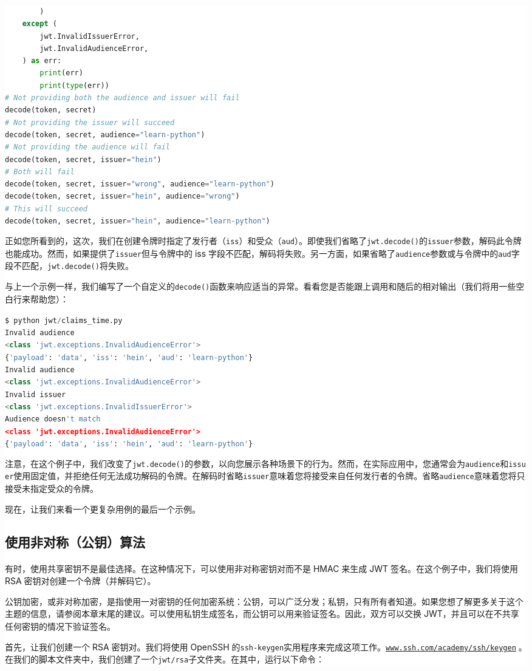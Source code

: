 ```py
        )
    except (
        jwt.InvalidIssuerError,
        jwt.InvalidAudienceError,
    ) as err:
        print(err)
        print(type(err))
# Not providing both the audience and issuer will fail
decode(token, secret)
# Not providing the issuer will succeed
decode(token, secret, audience="learn-python")
# Not providing the audience will fail
decode(token, secret, issuer="hein")
# Both will fail
decode(token, secret, issuer="wrong", audience="learn-python")
decode(token, secret, issuer="hein", audience="wrong")
# This will succeed
decode(token, secret, issuer="hein", audience="learn-python") 
```

正如您所看到的，这次，我们在创建令牌时指定了发行者（`iss`）和受众（`aud`）。即使我们省略了`jwt.decode()`的`issuer`参数，解码此令牌也能成功。然而，如果提供了`issuer`但与令牌中的 iss 字段不匹配，解码将失败。另一方面，如果省略了`audience`参数或与令牌中的`aud`字段不匹配，`jwt.decode()`将失败。

与上一个示例一样，我们编写了一个自定义的`decode()`函数来响应适当的异常。看看您是否能跟上调用和随后的相对输出（我们将用一些空白行来帮助您）：

```py
$ python jwt/claims_time.py
Invalid audience
<class 'jwt.exceptions.InvalidAudienceError'>
{'payload': 'data', 'iss': 'hein', 'aud': 'learn-python'}
Invalid audience
<class 'jwt.exceptions.InvalidAudienceError'>
Invalid issuer
<class 'jwt.exceptions.InvalidIssuerError'>
Audience doesn't match
<class 'jwt.exceptions.InvalidAudienceError'>
{'payload': 'data', 'iss': 'hein', 'aud': 'learn-python'} 
```

注意，在这个例子中，我们改变了`jwt.decode()`的参数，以向您展示各种场景下的行为。然而，在实际应用中，您通常会为`audience`和`issuer`使用固定值，并拒绝任何无法成功解码的令牌。在解码时省略`issuer`意味着您将接受来自任何发行者的令牌。省略`audience`意味着您将只接受未指定受众的令牌。

现在，让我们来看一个更复杂用例的最后一个示例。

## 使用非对称（公钥）算法

有时，使用共享密钥不是最佳选择。在这种情况下，可以使用非对称密钥对而不是 HMAC 来生成 JWT 签名。在这个例子中，我们将使用 RSA 密钥对创建一个令牌（并解码它）。

公钥加密，或非对称加密，是指使用一对密钥的任何加密系统：公钥，可以广泛分发；私钥，只有所有者知道。如果您想了解更多关于这个主题的信息，请参阅本章末尾的建议。可以使用私钥生成签名，而公钥可以用来验证签名。因此，双方可以交换 JWT，并且可以在不共享任何密钥的情况下验证签名。

首先，让我们创建一个 RSA 密钥对。我们将使用 OpenSSH 的`ssh-keygen`实用程序来完成这项工作。[`www.ssh.com/academy/ssh/keygen`](https://www.ssh.com/academy/ssh/keygen) 。在我们的脚本文件夹中，我们创建了一个`jwt/rsa`子文件夹。在其中，运行以下命令：
